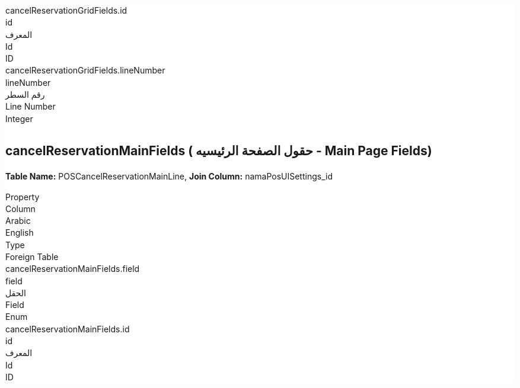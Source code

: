 </div>

<div class="row searchable" id="cancelReservationGridFields.id">
<div class="cell" data-label="Property">cancelReservationGridFields.id</div>
<div class="cell" data-label="Column">id</div>
<div class="cell" data-label="Arabic">المعرف</div>
<div class="cell" data-label="English">Id</div>
<div class="cell" data-label="Type">ID</div>

</div>

<div class="row searchable" id="cancelReservationGridFields.lineNumber">
<div class="cell" data-label="Property">cancelReservationGridFields.lineNumber</div>
<div class="cell" data-label="Column">lineNumber</div>
<div class="cell" data-label="Arabic">رقم السطر</div>
<div class="cell" data-label="English">Line Number</div>
<div class="cell" data-label="Type">Integer</div>

</div>


</div>
</div>

<div id='cancelReservationMainFields' title='cancelReservationMainFields' class='searchable'>

## cancelReservationMainFields ( حقول الصفحة الرئيسيه -  Main Page Fields)
**Table Name:** POSCancelReservationMainLine, **Join Column:** namaPosUISettings_id
<div class="nama-table">
<div class="row header-row">
<div class="cell">Property</div>
<div class="cell">Column</div>
<div class="cell">Arabic</div>
<div class="cell">English</div>
<div class="cell">Type</div>
<div class="cell">Foreign Table</div>
</div><div class="row searchable" id="cancelReservationMainFields.field">
<div class="cell" data-label="Property">cancelReservationMainFields.field</div>
<div class="cell" data-label="Column">field</div>
<div class="cell" data-label="Arabic">الحقل</div>
<div class="cell" data-label="English">Field</div>
<div class="cell" data-label="Type">Enum</div>

</div>

<div class="row searchable" id="cancelReservationMainFields.id">
<div class="cell" data-label="Property">cancelReservationMainFields.id</div>
<div class="cell" data-label="Column">id</div>
<div class="cell" data-label="Arabic">المعرف</div>
<div class="cell" data-label="English">Id</div>
<div class="cell" data-label="Type">ID</div>

</div>
